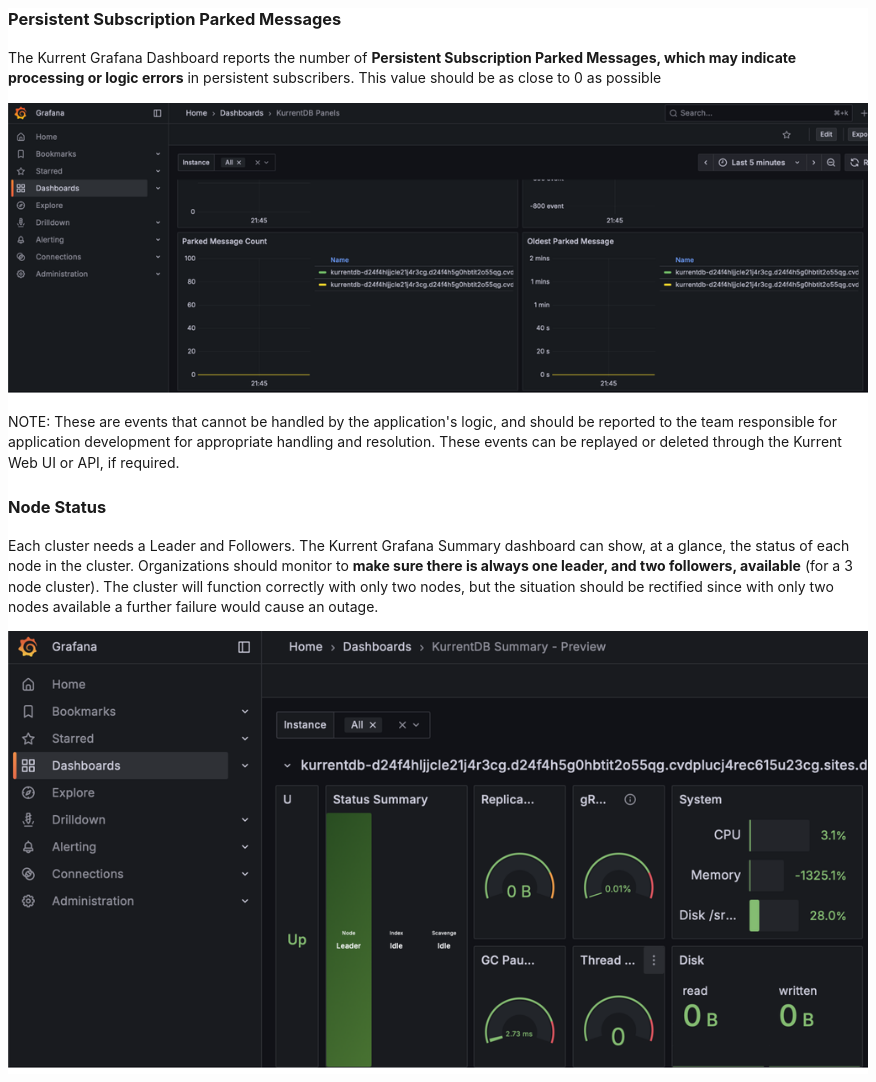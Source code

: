 ### Persistent Subscription Parked Messages

The Kurrent Grafana Dashboard reports the number of **Persistent Subscription Parked Messages, which may indicate processing or logic errors** in persistent subscribers. This value should be as close to 0 as possible

![Persistent Subscription Parked Messages](./images/10-persistent-subscription-parked-messages.png)

NOTE: These are events that cannot be handled by the application's logic, and should be reported to the team responsible for application development for appropriate handling and resolution. These events can be replayed or deleted through the Kurrent Web UI or API, if required. 

### Node Status

Each cluster needs a Leader and Followers. The Kurrent Grafana Summary dashboard can show, at a glance, the status of each node in the cluster. Organizations should monitor to **make sure there is always one leader, and two followers, available** (for a 3 node cluster). The cluster will function correctly with only two nodes, but the situation should be rectified since with only two nodes available a further failure would cause an outage.

![Node Status](./images/11-node-status.png)
